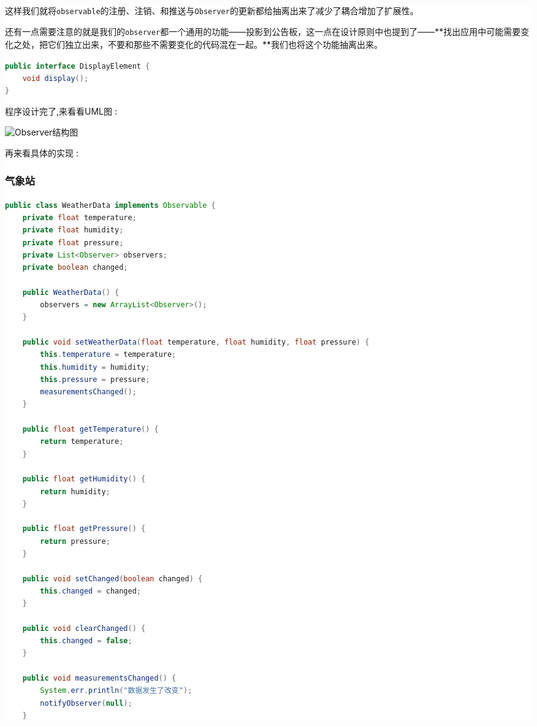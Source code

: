 这样我们就将`observable`的注册、注销、和推送与`Observer`的更新都给抽离出来了减少了耦合增加了扩展性。

还有一点需要注意的就是我们的`observer`都一个通用的功能——投影到公告板，这一点在设计原则中也提到了——**找出应用中可能需要变化之处，把它们独立出来，不要和那些不需要变化的代码混在一起。**我们也将这个功能抽离出来。



```java
public interface DisplayElement {
    void display();
}
```

程序设计完了,来看看UML图 :



![Observer结构图](http://ok6cuokj5.bkt.clouddn.com/observer.png)



再来看具体的实现 :  

### 气象站

```java
public class WeatherData implements Observable {
    private float temperature;
    private float humidity;
    private float pressure;
    private List<Observer> observers;
    private boolean changed;

    public WeatherData() {
        observers = new ArrayList<Observer>();
    }

    public void setWeatherData(float temperature, float humidity, float pressure) {
        this.temperature = temperature;
        this.humidity = humidity;
        this.pressure = pressure;
        measurementsChanged();
    }

    public float getTemperature() {
        return temperature;
    }

    public float getHumidity() {
        return humidity;
    }

    public float getPressure() {
        return pressure;
    }

    public void setChanged(boolean changed) {
        this.changed = changed;
    }

    public void clearChanged() {
        this.changed = false;
    }

    public void measurementsChanged() {
        System.err.println("数据发生了改变");
        notifyObserver(null);
    }

```